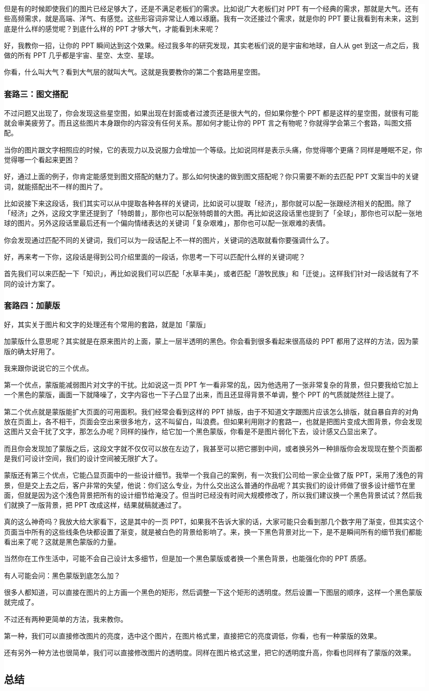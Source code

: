 但是有的时候即使我们的图片已经足够大了，还是不满足老板们的需求。比如说广大老板们对 PPT 有一个经典的需求，那就是大气。还有些高频需求，就是高端、洋气、有感觉。这些形容词非常让人难以琢磨。我有一次还接过个需求，就是你的 PPT 要让我看到有未来，这到底是什么样的感觉呢？到底什么样的 PPT 才够大气，才能看到未来呢？

好，我教你一招，让你的 PPT 瞬间达到这个效果。经过我多年的研究发现，其实老板们说的是宇宙和地球，自人从 get 到这一点之后，我做的所有 PPT 几乎都是宇宙、星空、太空、星球。

你看，什么叫大气？看到大气层的就叫大气。这就是我要教你的第二个套路用星空图。

### 套路三：图文搭配

不过问题又出现了，你会发现这些星空图，如果出现在封面或者过渡页还是很大气的，但如果你整个 PPT 都是这样的星空图，就很有可能就会审美疲劳了。而且这些图片本身跟你的内容没有任何关系。那如何才能让你的 PPT 言之有物呢？你就得学会第三个套路，叫图文搭配。

当你的图片跟文字相照应的时候，它的表现力以及说服力会增加一个等级。比如说同样是表示头痛，你觉得哪个更痛？同样是睡眠不足，你觉得哪一个看起来更困？

好，通过上面的例子，你肯定能感觉到图文搭配的魅力了。那么如何快速的做到图文搭配呢？你只需要不断的去匹配 PPT 文案当中的关键词，就能搭配出不一样的图片了。

比如说接下来这段话，我们其实可以从中提取各种各样的关键词，比如说可以提取「经济」，那你就可以配一张跟经济相关的配图。除了「经济」之外，这段文字里还提到了「特朗普」，那你也可以配张特朗普的大图。再比如说这段话里也提到了「全球」，那你也可以配一张地球的图片。另外这段话里最后还有一个偏向情绪表达的关键词「复杂艰难」，那你也可以配一张艰难的表情。

你会发现通过匹配不同的关键词，我们可以为一段话配上不一样的图片，关键词的选取就看你要强调什么了。

好，再来考一下你，这段话是得到公司介绍里面的一段话，你思考一下可以匹配什么样的关键词呢？

首先我们可以来匹配一下「知识」，再比如说我们可以匹配「水草丰美」，或者匹配「游牧民族」和「迁徙」。这样我们针对一段话就有了不同的设计方案了。

### 套路四：加蒙版

好，其实关于图片和文字的处理还有个常用的套路，就是加「蒙版」

加蒙版什么意思呢？其实就是在原来图片的上面，蒙上一层半透明的黑色。你会看到很多看起来很高级的 PPT 都用了这样的方法，因为蒙版的确太好用了。

我来跟你说说它的三个优点。

第一个优点，蒙版能减弱图片对文字的干扰。比如说这一页 PPT 乍一看非常的乱，因为他选用了一张非常复杂的背景，但只要我给它加上一个黑色的蒙版，画面一下就降噪了，文字内容也一下子凸显了出来，而且还显得背景不单调，整个 PPT 的气质就陡然往上提了。

第二个优点就是蒙版能扩大页面的可用面积。我们经常会看到这样的 PPT 排版，由于不知道文字跟图片应该怎么排版，就自暴自弃的对角放在页面上，各不相干，页面会空出来很多地方，这不叫留白，叫浪费。但如果利用刚才的套路一，也就是把图片变成大图背景，你会发现这图片又会干扰了文字，那怎么办呢？同样的操作，给它加一个黑色蒙版，你看是不是图片弱化下去，设计感又凸显出来了。

而且你会发现加了蒙版之后，这段文字就不仅仅可以放在左边了，我甚至可以把它挪到中间，或者换另外一种排版你会发现现在整个页面都是我们可设计空间，我们的设计空间被无限扩大了。

蒙版还有第三个优点，它能凸显页面中的一些设计细节。我举一个我自己的案例，有一次我们公司给一家企业做了版 PPT，采用了浅色的背景，但是交上去之后，客户非常的失望，他说：你们这么专业，为什么交出这么普通的作品呢？其实我们的设计师做了很多设计细节在里面，但就是因为这个浅色背景把所有的设计细节给淹没了。但当时已经没有时间大规模修改了，所以我们建议换一个黑色背景试试？然后我们就换了一版背景，把 PPT 改成这样，结果就稿就通过了。

真的这么神奇吗？我放大给大家看下，这是其中的一页 PPT，如果我不告诉大家的话，大家可能只会看到那几个数字用了渐变，但其实这个页面当中所有的这些线条色块都设置了渐变，就是被白色的背景给影响了。来，换一下黑色背景对比一下，是不是瞬间所有的细节我们都能看出来了呢？这就是黑色蒙版的力量。

当然你在工作生活中，可能不会自己设计太多细节，但是加一个黑色蒙版或者换一个黑色背景，也能强化你的 PPT 质感。

有人可能会问：黑色蒙版到底怎么加？

很多人都知道，可以直接在图片的上方画一个黑色的矩形，然后调整一下这个矩形的透明度。然后设置一下图层的顺序，这样一个黑色蒙版就完成了。

不过还有两种更简单的方法，我来教你。

第一种，我们可以直接修改图片的亮度，选中这个图片，在图片格式里，直接把它的亮度调低，你看，也有一种蒙版的效果。

还有另外一种方法也很简单，我们可以直接修改图片的透明度。同样在图片格式这里，把它的透明度升高，你看也同样有了蒙版的效果。

## 总结
